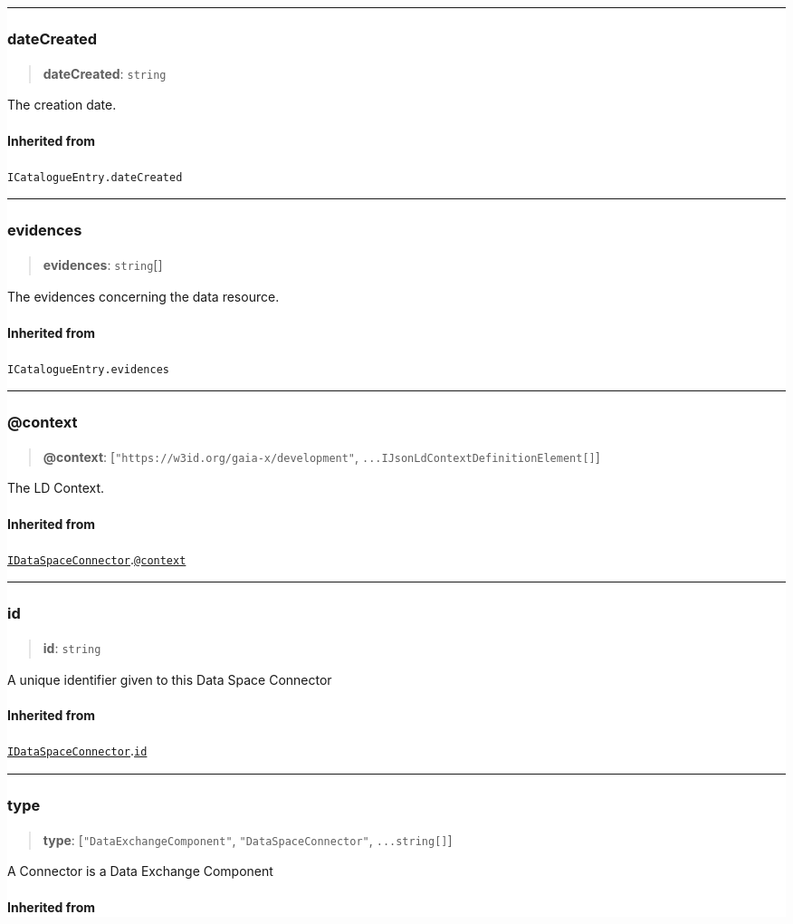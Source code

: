 ***

### dateCreated

> **dateCreated**: `string`

The creation date.

#### Inherited from

`ICatalogueEntry.dateCreated`

***

### evidences

> **evidences**: `string`[]

The evidences concerning the data resource.

#### Inherited from

`ICatalogueEntry.evidences`

***

### @context

> **@context**: \[`"https://w3id.org/gaia-x/development"`, `...IJsonLdContextDefinitionElement[]`\]

The LD Context.

#### Inherited from

[`IDataSpaceConnector`](IDataSpaceConnector.md).[`@context`](IDataSpaceConnector.md#@context)

***

### id

> **id**: `string`

A unique identifier given to this Data Space Connector

#### Inherited from

[`IDataSpaceConnector`](IDataSpaceConnector.md).[`id`](IDataSpaceConnector.md#id)

***

### type

> **type**: \[`"DataExchangeComponent"`, `"DataSpaceConnector"`, `...string[]`\]

A Connector is a Data Exchange Component

#### Inherited from
